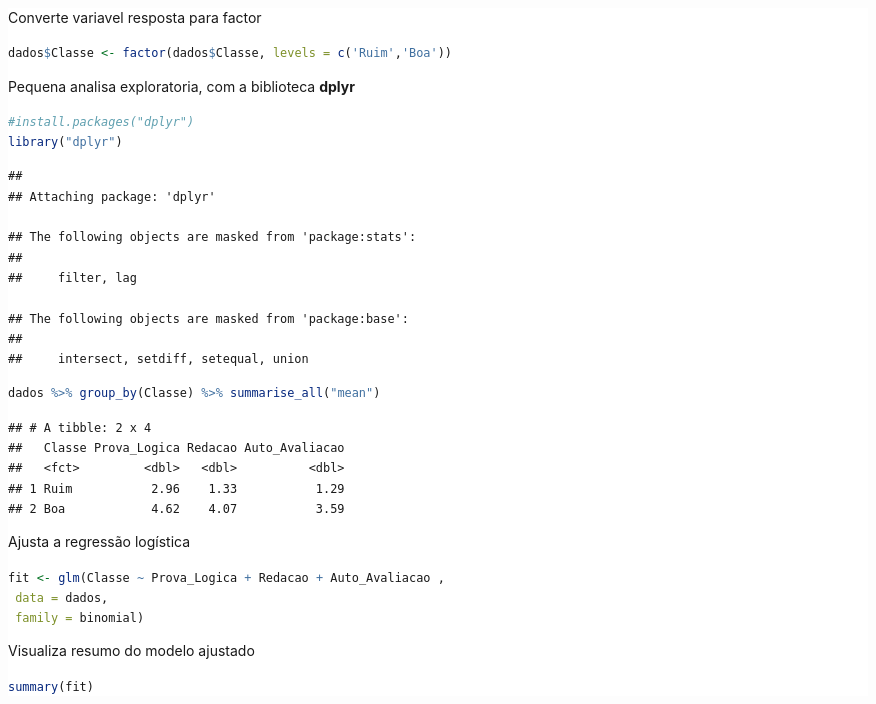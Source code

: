 Converte variavel resposta para factor

``` r
dados$Classe <- factor(dados$Classe, levels = c('Ruim','Boa'))
```

Pequena analisa exploratoria, com a biblioteca **dplyr**

``` r
#install.packages("dplyr")
library("dplyr")
```

    ## 
    ## Attaching package: 'dplyr'

    ## The following objects are masked from 'package:stats':
    ## 
    ##     filter, lag

    ## The following objects are masked from 'package:base':
    ## 
    ##     intersect, setdiff, setequal, union

``` r
dados %>% group_by(Classe) %>% summarise_all("mean")
```

    ## # A tibble: 2 x 4
    ##   Classe Prova_Logica Redacao Auto_Avaliacao
    ##   <fct>         <dbl>   <dbl>          <dbl>
    ## 1 Ruim           2.96    1.33           1.29
    ## 2 Boa            4.62    4.07           3.59

Ajusta a regressão logística

``` r
fit <- glm(Classe ~ Prova_Logica + Redacao + Auto_Avaliacao ,
 data = dados,
 family = binomial)
```

Visualiza resumo do modelo ajustado

``` r
summary(fit)
```
